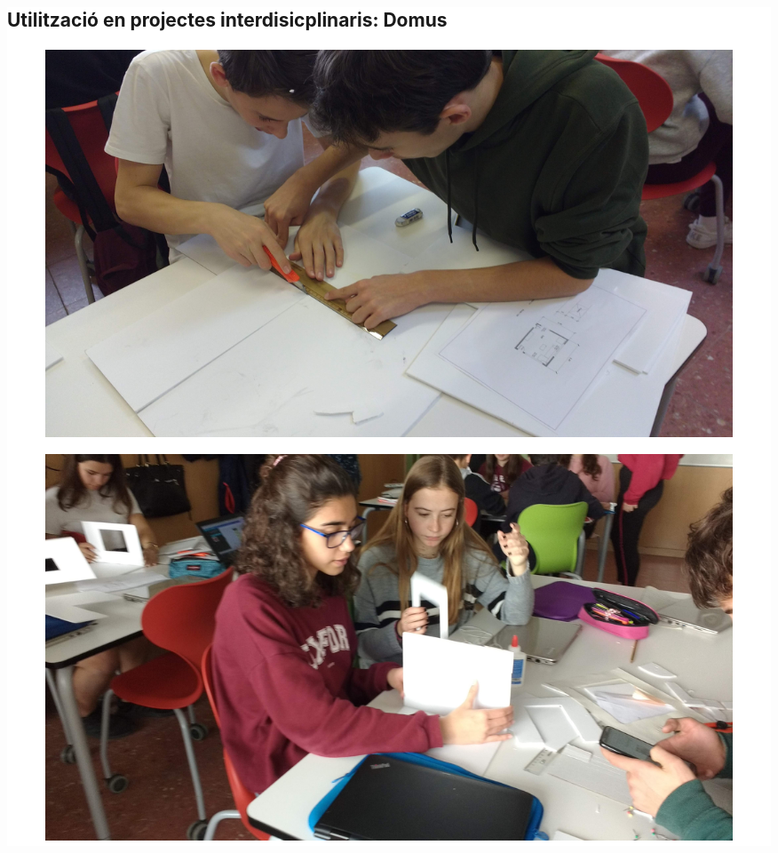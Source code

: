 </p>


## Utilització en projectes interdisicplinaris: Domus

<p>
<div align="middle">
    <img src="img/domus1.jpg" width="90%">
</div>
</p>
<p>
<div align="middle">
    <img src="img/domus2.jpg" width="90%">
</div>